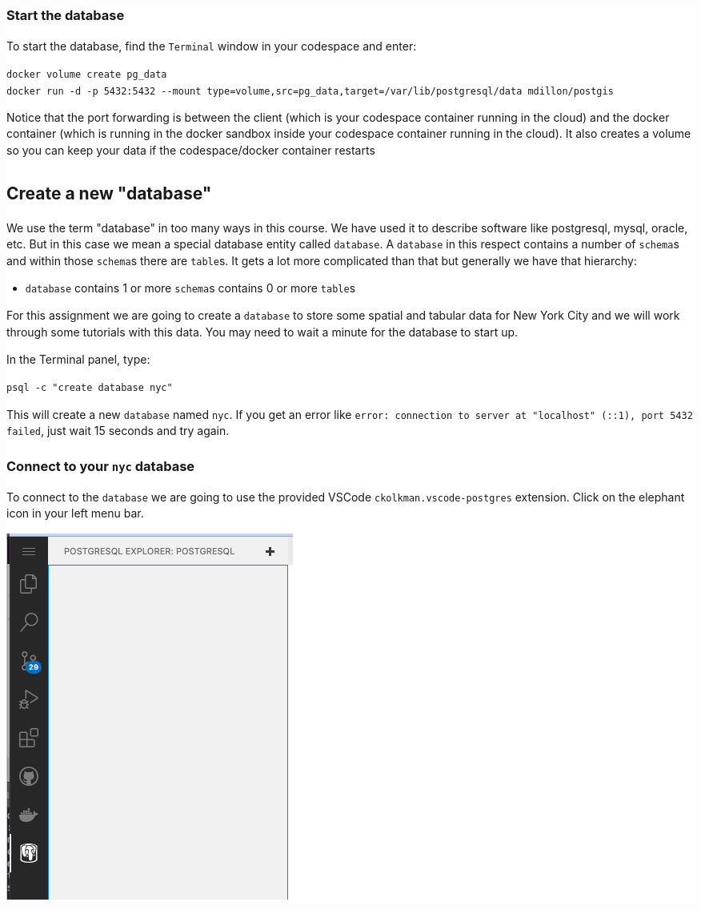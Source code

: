 ### Start the database
To start the database, find the `Terminal` window in your codespace and enter:

```
docker volume create pg_data
docker run -d -p 5432:5432 --mount type=volume,src=pg_data,target=/var/lib/postgresql/data mdillon/postgis
```

Notice that the port forwarding is between the client (which is your codespace container running in the cloud) and the docker container (which is running in the docker sandbox inside your codespace container running in the cloud). It also creates a volume so you can keep your data if the codespace/docker container restarts

## Create a new "database"

We use the term "database" in too many ways in this course. We have used it to describe software like postgresql, mysql, oracle, etc. But in this case we mean a special database entity called `database`. A `database` in this respect contains a number of `schema`s and within those `schema`s there are `table`s. It gets a lot more complicated than that but generally we have that hierarchy:

- `database` contains 1 or more `schema`s contains 0 or more `table`s

For this assignment we are going to create a `database` to store some spatial and tabular data for New York City and we will work through some tutorials with this data. You may need to wait a minute for the database to start up.

In the Terminal panel, type:
```
psql -c "create database nyc"
```
This will create a new `database` named `nyc`. If you get an error like `error: connection to server at "localhost" (::1), port 5432 failed`, just wait 15 seconds and try again. 

### Connect to your `nyc` database
To connect to the `database` we are going to use the provided VSCode `ckolkman.vscode-postgres` extension. Click on the elephant icon in your left menu bar. 

![postgres-explorer.png](./media/postgres-explorer.png)
